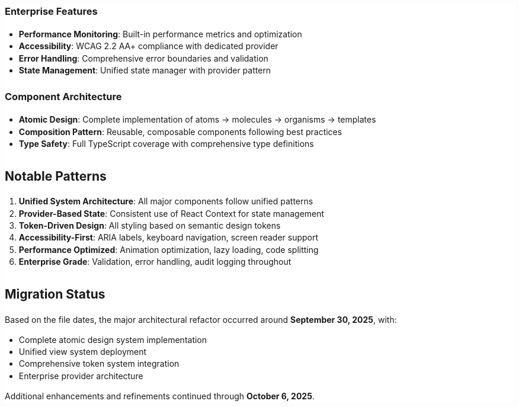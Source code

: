 ### Enterprise Features
- **Performance Monitoring**: Built-in performance metrics and optimization
- **Accessibility**: WCAG 2.2 AA+ compliance with dedicated provider
- **Error Handling**: Comprehensive error boundaries and validation
- **State Management**: Unified state manager with provider pattern

### Component Architecture
- **Atomic Design**: Complete implementation of atoms → molecules → organisms → templates
- **Composition Pattern**: Reusable, composable components following best practices
- **Type Safety**: Full TypeScript coverage with comprehensive type definitions

## Notable Patterns

1. **Unified System Architecture**: All major components follow unified patterns
2. **Provider-Based State**: Consistent use of React Context for state management
3. **Token-Driven Design**: All styling based on semantic design tokens
4. **Accessibility-First**: ARIA labels, keyboard navigation, screen reader support
5. **Performance Optimized**: Animation optimization, lazy loading, code splitting
6. **Enterprise Grade**: Validation, error handling, audit logging throughout

## Migration Status

Based on the file dates, the major architectural refactor occurred around **September 30, 2025**, with:
- Complete atomic design system implementation
- Unified view system deployment
- Comprehensive token system integration
- Enterprise provider architecture

Additional enhancements and refinements continued through **October 6, 2025**.
